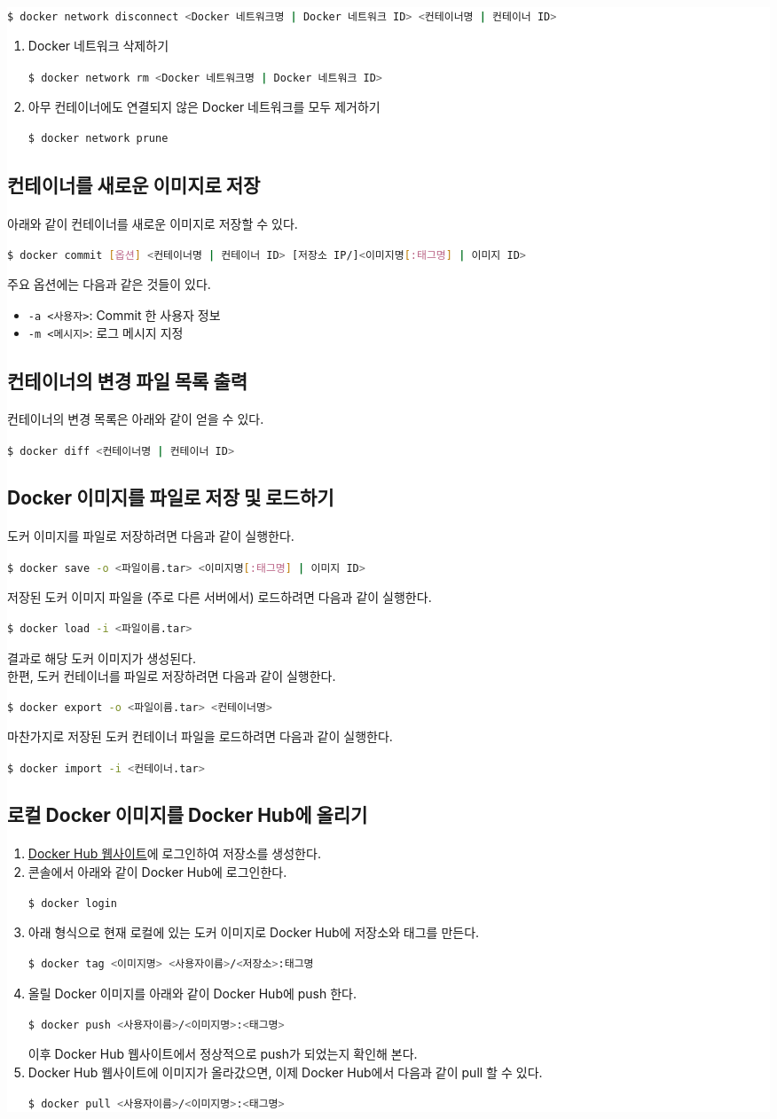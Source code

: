    ```sh
   $ docker network disconnect <Docker 네트워크명 | Docker 네트워크 ID> <컨테이너명 | 컨테이너 ID>
   ```
1. Docker 네트워크 삭제하기
   ```sh
   $ docker network rm <Docker 네트워크명 | Docker 네트워크 ID>
   ```
1. 아무 컨테이너에도 연결되지 않은 Docker 네트워크를 모두 제거하기
   ```sh
   $ docker network prune
   ```

## 컨테이너를 새로운 이미지로 저장
아래와 같이 컨테이너를 새로운 이미지로 저장할 수 있다.
```sh
$ docker commit [옵션] <컨테이너명 | 컨테이너 ID> [저장소 IP/]<이미지명[:태그명] | 이미지 ID>
```
주요 옵션에는 다음과 같은 것들이 있다.
* `-a <사용자>`: Commit 한 사용자 정보
* `-m <메시지>`: 로그 메시지 지정

## 컨테이너의 변경 파일 목록 출력
컨테이너의 변경 목록은 아래와 같이 얻을 수 있다.
```sh
$ docker diff <컨테이너명 | 컨테이너 ID>
```

## Docker 이미지를 파일로 저장 및 로드하기
도커 이미지를 파일로 저장하려면 다음과 같이 실행한다.
```sh
$ docker save -o <파일이름.tar> <이미지명[:태그명] | 이미지 ID>
```
저장된 도커 이미지 파일을 (주로 다른 서버에서) 로드하려면 다음과 같이 실행한다.
```sh
$ docker load -i <파일이름.tar>
```
결과로 해당 도커 이미지가 생성된다.  
한편, 도커 컨테이너를 파일로 저장하려면 다음과 같이 실행한다.
```sh
$ docker export -o <파일이름.tar> <컨테이너명>
```
마찬가지로 저장된 도커 컨테이너 파일을 로드하려면 다음과 같이 실행한다.
```sh
$ docker import -i <컨테이너.tar>
```

## 로컬 Docker 이미지를 Docker Hub에 올리기
1. [Docker Hub 웹사이트](https://hub.docker.com/)에 로그인하여 저장소를 생성한다.
1. 콘솔에서 아래와 같이 Docker Hub에 로그인한다.
   ```sh
   $ docker login
   ```
1. 아래 형식으로 현재 로컬에 있는 도커 이미지로 Docker Hub에 저장소와 태그를 만든다.
   ```sh
   $ docker tag <이미지명> <사용자이름>/<저장소>:태그명
   ```
1. 올릴 Docker 이미지를 아래와 같이 Docker Hub에 push 한다.
   ```sh
   $ docker push <사용자이름>/<이미지명>:<태그명>
   ```
   이후 Docker Hub 웹사이트에서 정상적으로 push가 되었는지 확인해 본다.
1. Docker Hub 웹사이트에 이미지가 올라갔으면, 이제 Docker Hub에서 다음과 같이 pull 할 수 있다.
   ```sh
   $ docker pull <사용자이름>/<이미지명>:<태그명>
   ```
